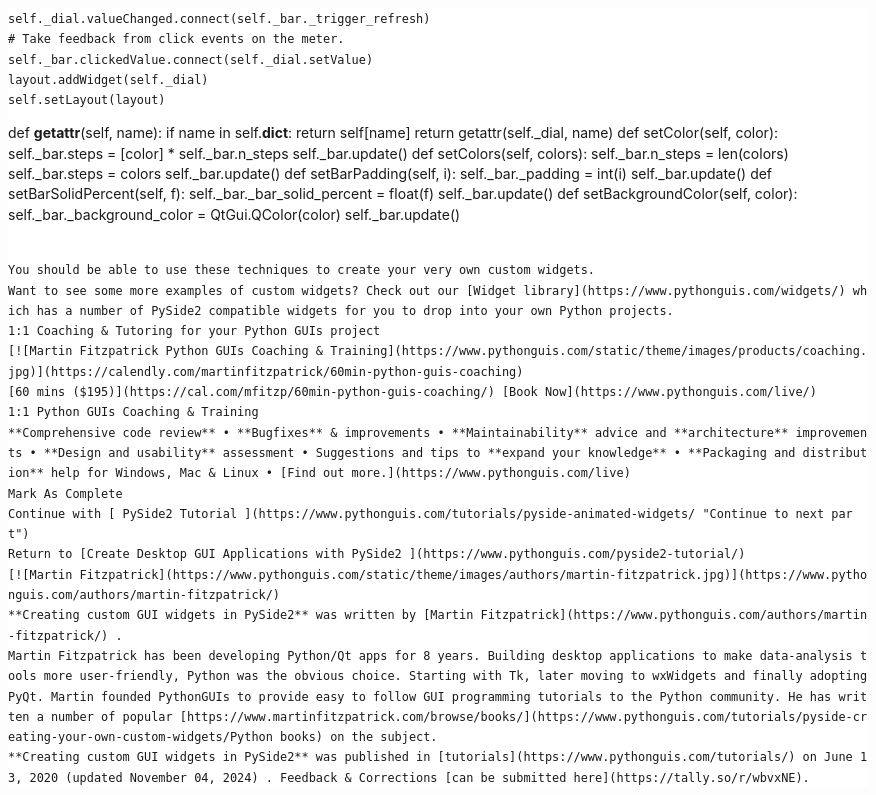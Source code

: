     self._dial.valueChanged.connect(self._bar._trigger_refresh)
    # Take feedback from click events on the meter.
    self._bar.clickedValue.connect(self._dial.setValue)
    layout.addWidget(self._dial)
    self.setLayout(layout)
  def __getattr__(self, name):
    if name in self.__dict__:
      return self[name]
    return getattr(self._dial, name)
  def setColor(self, color):
    self._bar.steps = [color] * self._bar.n_steps
    self._bar.update()
  def setColors(self, colors):
    self._bar.n_steps = len(colors)
    self._bar.steps = colors
    self._bar.update()
  def setBarPadding(self, i):
    self._bar._padding = int(i)
    self._bar.update()
  def setBarSolidPercent(self, f):
    self._bar._bar_solid_percent = float(f)
    self._bar.update()
  def setBackgroundColor(self, color):
    self._bar._background_color = QtGui.QColor(color)
    self._bar.update()

```

You should be able to use these techniques to create your very own custom widgets.
Want to see some more examples of custom widgets? Check out our [Widget library](https://www.pythonguis.com/widgets/) which has a number of PySide2 compatible widgets for you to drop into your own Python projects.
1:1 Coaching & Tutoring for your Python GUIs project
[![Martin Fitzpatrick Python GUIs Coaching & Training](https://www.pythonguis.com/static/theme/images/products/coaching.jpg)](https://calendly.com/martinfitzpatrick/60min-python-guis-coaching)
[60 mins ($195)](https://cal.com/mfitzp/60min-python-guis-coaching/) [Book Now](https://www.pythonguis.com/live/)
1:1 Python GUIs Coaching & Training
**Comprehensive code review** • **Bugfixes** & improvements • **Maintainability** advice and **architecture** improvements • **Design and usability** assessment • Suggestions and tips to **expand your knowledge** • **Packaging and distribution** help for Windows, Mac & Linux • [Find out more.](https://www.pythonguis.com/live)
Mark As Complete 
Continue with [ PySide2 Tutorial ](https://www.pythonguis.com/tutorials/pyside-animated-widgets/ "Continue to next part")
Return to [Create Desktop GUI Applications with PySide2 ](https://www.pythonguis.com/pyside2-tutorial/)
[![Martin Fitzpatrick](https://www.pythonguis.com/static/theme/images/authors/martin-fitzpatrick.jpg)](https://www.pythonguis.com/authors/martin-fitzpatrick/)
**Creating custom GUI widgets in PySide2** was written by [Martin Fitzpatrick](https://www.pythonguis.com/authors/martin-fitzpatrick/) . 
Martin Fitzpatrick has been developing Python/Qt apps for 8 years. Building desktop applications to make data-analysis tools more user-friendly, Python was the obvious choice. Starting with Tk, later moving to wxWidgets and finally adopting PyQt. Martin founded PythonGUIs to provide easy to follow GUI programming tutorials to the Python community. He has written a number of popular [https://www.martinfitzpatrick.com/browse/books/](https://www.pythonguis.com/tutorials/pyside-creating-your-own-custom-widgets/Python books) on the subject. 
**Creating custom GUI widgets in PySide2** was published in [tutorials](https://www.pythonguis.com/tutorials/) on June 13, 2020 (updated November 04, 2024) . Feedback & Corrections [can be submitted here](https://tally.so/r/wbvxNE). 
```